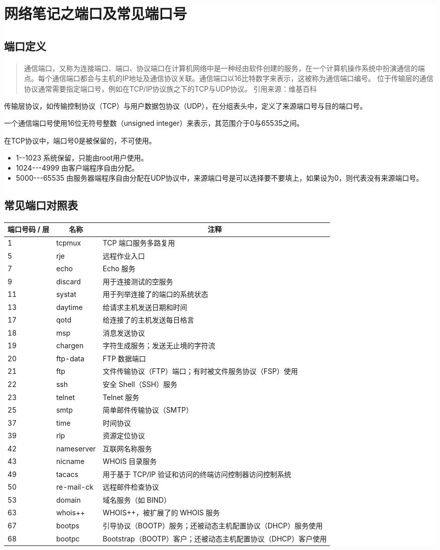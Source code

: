 # 网络笔记之端口及常见端口号


## 端口定义

> 通信端口，又称为连接端口、端口、协议端口在计算机网络中是一种经由软件创建的服务，在一个计算机操作系统中扮演通信的端点。每个通信端口都会与主机的IP地址及通信协议关联。通信端口以16比特数字来表示，这被称为通信端口编号。 位于传输层的通信协议通常需要指定端口号，例如在TCP/IP协议族之下的TCP与UDP协议。
引用来源：维基百科

传输层协议，如传输控制协议（TCP）与用户数据包协议（UDP），在分组表头中，定义了来源端口号与目的端口号。

一个通信端口号使用16位无符号整数（unsigned integer）来表示，其范围介于0与65535之间。

在TCP协议中，端口号0是被保留的，不可使用。

- 1--1023 系统保留，只能由root用户使用。
- 1024---4999 由客户端程序自由分配。
- 5000---65535 由服务器端程序自由分配在UDP协议中，来源端口号是可以选择要不要填上，如果设为0，则代表没有来源端口号。

## 常见端口对照表

| 端口号码 / 层 | 	名称            | 	注释                                         |
|----------|----------------|---------------------------------------------|
| 1	       | tcpmux         | 	TCP 端口服务多路复用                               |
| 5	       | rje	           | 远程作业入口                                      |
| 7	       | echo	          | Echo 服务                                     |
| 9	       | discard	       | 用于连接测试的空服务                                  |
| 11	      | systat         | 	用于列举连接了的端口的系统状态                            |
| 13	      | daytime        | 	给请求主机发送日期和时间                               |
| 17       | qotd           | 给连接了的主机发送每日格言                               |
| 18       | msp            | 消息发送协议                                      |
| 19       | chargen        | 字符生成服务；发送无止境的字符流                            |
| 20       | ftp-data       | FTP 数据端口                                    |
| 21       | ftp            | 文件传输协议（FTP）端口；有时被文件服务协议（FSP）使用              |
| 22       | ssh            | 安全 Shell（SSH）服务                             |
| 23       | telnet         | Telnet 服务                                   |
| 25       | smtp           | 简单邮件传输协议（SMTP）                              |
| 37       | time           | 时间协议                                        |
| 39       | rlp            | 资源定位协议                                      |
| 42       | nameserver     | 互联网名称服务                                     |
| 43       | nicname        | WHOIS 目录服务                                  |
| 49       | tacacs         | 用于基于 TCP/IP 验证和访问的终端访问控制器访问控制系统             |
| 50       | re-mail-ck     | 远程邮件检查协议                                    |
| 53       | domain         | 域名服务（如 BIND）                                |
| 63       | whois++        | WHOIS++，被扩展了的 WHOIS 服务                      |
| 67       | bootps         | 引导协议（BOOTP）服务；还被动态主机配置协议（DHCP）服务使用          |
| 68       | bootpc         | Bootstrap（BOOTP）客户；还被动态主机配置协议（DHCP）客户使用     |